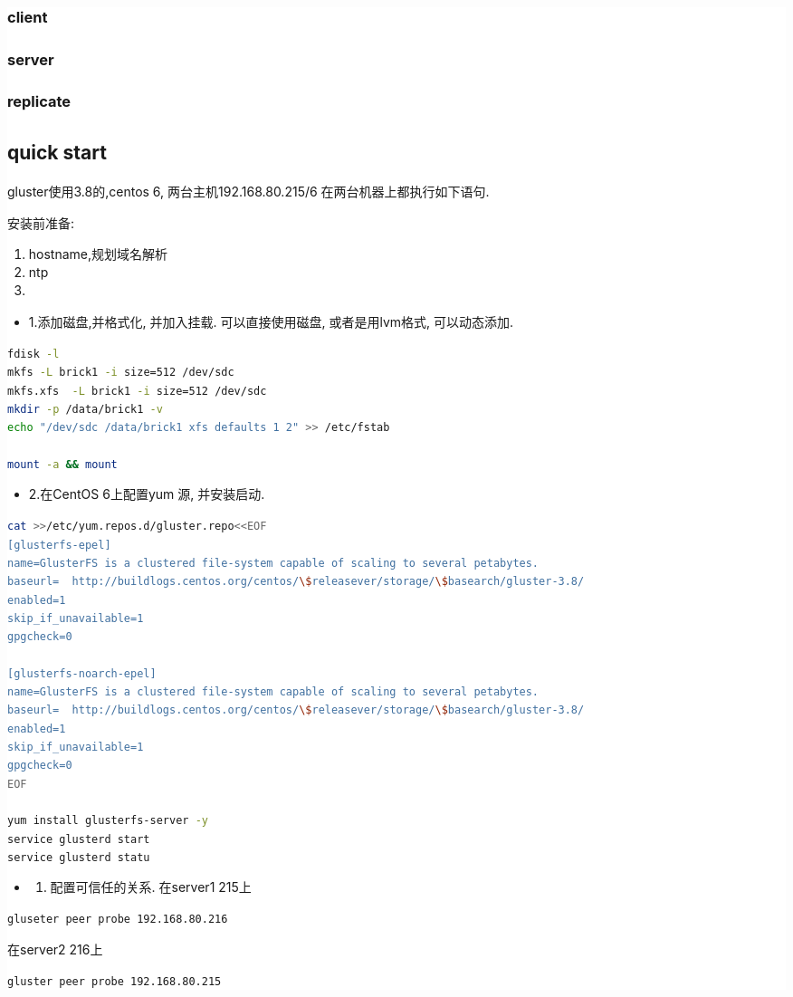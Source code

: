 ### client
### server
### replicate
### 

## quick start
gluster使用3.8的,centos 6, 两台主机192.168.80.215/6
在两台机器上都执行如下语句.

安装前准备:
1. hostname,规划域名解析
2. ntp
3. ​

- 1.添加磁盘,并格式化, 并加入挂载. 可以直接使用磁盘, 或者是用lvm格式, 可以动态添加.
```bash
fdisk -l
mkfs -L brick1 -i size=512 /dev/sdc 
mkfs.xfs  -L brick1 -i size=512 /dev/sdc 
mkdir -p /data/brick1 -v
echo "/dev/sdc /data/brick1 xfs defaults 1 2" >> /etc/fstab 

mount -a && mount
```
- 2.在CentOS 6上配置yum 源, 并安装启动.
```bash
cat >>/etc/yum.repos.d/gluster.repo<<EOF
[glusterfs-epel]
name=GlusterFS is a clustered file-system capable of scaling to several petabytes.
baseurl=  http://buildlogs.centos.org/centos/\$releasever/storage/\$basearch/gluster-3.8/
enabled=1
skip_if_unavailable=1
gpgcheck=0

[glusterfs-noarch-epel]
name=GlusterFS is a clustered file-system capable of scaling to several petabytes.
baseurl=  http://buildlogs.centos.org/centos/\$releasever/storage/\$basearch/gluster-3.8/
enabled=1
skip_if_unavailable=1
gpgcheck=0
EOF

yum install glusterfs-server -y
service glusterd start
service glusterd statu
```

- 1. 配置可信任的关系.
     在server1 215上
```
gluseter peer probe 192.168.80.216
```
在server2 216上
```
gluster peer probe 192.168.80.215
```

